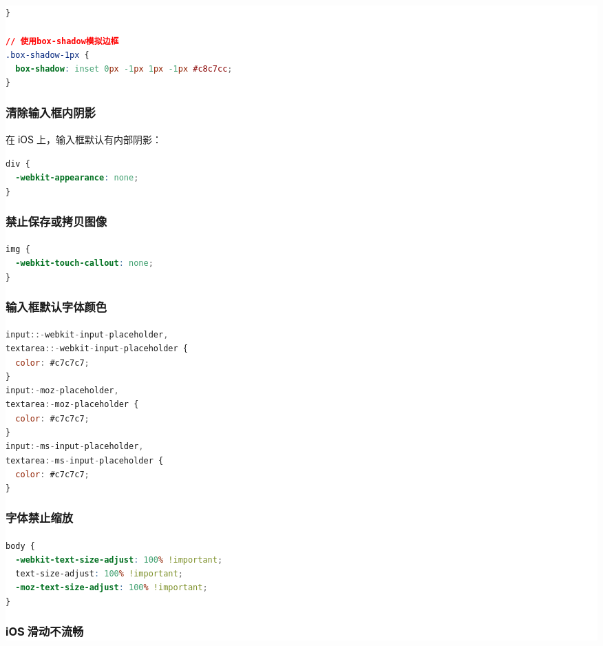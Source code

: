 ```css
}

// 使用box-shadow模拟边框
.box-shadow-1px {
  box-shadow: inset 0px -1px 1px -1px #c8c7cc;
}
```

### 清除输入框内阴影

在 iOS 上，输入框默认有内部阴影：

```css
div {
  -webkit-appearance: none;
}
```

### 禁止保存或拷贝图像

```css
img {
  -webkit-touch-callout: none;
}
```

### 输入框默认字体颜色

```javascript
input::-webkit-input-placeholder,
textarea::-webkit-input-placeholder {
  color: #c7c7c7;
}
input:-moz-placeholder,
textarea:-moz-placeholder {
  color: #c7c7c7;
}
input:-ms-input-placeholder,
textarea:-ms-input-placeholder {
  color: #c7c7c7;
}
```

### 字体禁止缩放

```css
body {
  -webkit-text-size-adjust: 100% !important;
  text-size-adjust: 100% !important;
  -moz-text-size-adjust: 100% !important;
}
```

### iOS 滑动不流畅
